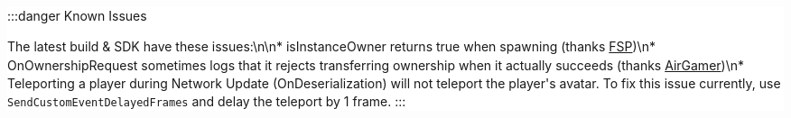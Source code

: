 :::danger Known Issues

The latest build & SDK have these issues:\n\n* isInstanceOwner returns true when spawning (thanks [FSP](https://feedback.vrchat.com/udon-networking-update/p/unu-v5-isinstanceowner-returns-true-when-spawning))\n* OnOwnershipRequest sometimes logs that it rejects transferring ownership when it actually succeeds (thanks [AirGamer](https://feedback.vrchat.com/udon-networking-update/p/1069-strange-logging-when-networksetowner-is-called-within-onownershiprequest))\n* Teleporting a player during Network Update (OnDeserialization) will not teleport the player's avatar. To fix this issue currently, use `SendCustomEventDelayedFrames` and delay the teleport by 1 frame.
:::